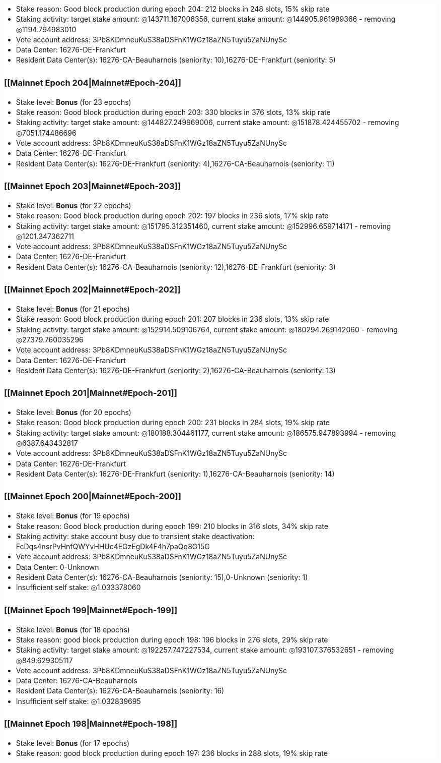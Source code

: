 * Stake reason: Good block production during epoch 204: 212 blocks in 248 slots, 15% skip rate
* Staking activity: target stake amount: ◎143711.167006356, current stake amount: ◎144905.961989366 - removing ◎1194.794983010
* Vote account address: 3Pb8KDmneuKuS38aDSFnK1WGz18aZN5Tuyu5ZaNUnySc
* Data Center: 16276-DE-Frankfurt
* Resident Data Center(s): 16276-CA-Beauharnois (seniority: 10),16276-DE-Frankfurt (seniority: 5)
### [[Mainnet Epoch 204|Mainnet#Epoch-204]]
* Stake level: **Bonus** (for 23 epochs)
* Stake reason: Good block production during epoch 203: 330 blocks in 376 slots, 13% skip rate
* Staking activity: target stake amount: ◎144827.249969006, current stake amount: ◎151878.424455702 - removing ◎7051.174486696
* Vote account address: 3Pb8KDmneuKuS38aDSFnK1WGz18aZN5Tuyu5ZaNUnySc
* Data Center: 16276-DE-Frankfurt
* Resident Data Center(s): 16276-DE-Frankfurt (seniority: 4),16276-CA-Beauharnois (seniority: 11)
### [[Mainnet Epoch 203|Mainnet#Epoch-203]]
* Stake level: **Bonus** (for 22 epochs)
* Stake reason: Good block production during epoch 202: 197 blocks in 236 slots, 17% skip rate
* Staking activity: target stake amount: ◎151795.312351460, current stake amount: ◎152996.659714171 - removing ◎1201.347362711
* Vote account address: 3Pb8KDmneuKuS38aDSFnK1WGz18aZN5Tuyu5ZaNUnySc
* Data Center: 16276-DE-Frankfurt
* Resident Data Center(s): 16276-CA-Beauharnois (seniority: 12),16276-DE-Frankfurt (seniority: 3)
### [[Mainnet Epoch 202|Mainnet#Epoch-202]]
* Stake level: **Bonus** (for 21 epochs)
* Stake reason: Good block production during epoch 201: 207 blocks in 236 slots, 13% skip rate
* Staking activity: target stake amount: ◎152914.509106764, current stake amount: ◎180294.269142060 - removing ◎27379.760035296
* Vote account address: 3Pb8KDmneuKuS38aDSFnK1WGz18aZN5Tuyu5ZaNUnySc
* Data Center: 16276-DE-Frankfurt
* Resident Data Center(s): 16276-DE-Frankfurt (seniority: 2),16276-CA-Beauharnois (seniority: 13)
### [[Mainnet Epoch 201|Mainnet#Epoch-201]]
* Stake level: **Bonus** (for 20 epochs)
* Stake reason: Good block production during epoch 200: 231 blocks in 284 slots, 19% skip rate
* Staking activity: target stake amount: ◎180188.304461177, current stake amount: ◎186575.947893994 - removing ◎6387.643432817
* Vote account address: 3Pb8KDmneuKuS38aDSFnK1WGz18aZN5Tuyu5ZaNUnySc
* Data Center: 16276-DE-Frankfurt
* Resident Data Center(s): 16276-DE-Frankfurt (seniority: 1),16276-CA-Beauharnois (seniority: 14)
### [[Mainnet Epoch 200|Mainnet#Epoch-200]]
* Stake level: **Bonus** (for 19 epochs)
* Stake reason: Good block production during epoch 199: 210 blocks in 316 slots, 34% skip rate
* Staking activity: stake account busy due to transient stake deactivation: FcDqs4nsrPvHnfQWYvHHUc4EGzEgDk4F4h7paQq8G15G
* Vote account address: 3Pb8KDmneuKuS38aDSFnK1WGz18aZN5Tuyu5ZaNUnySc
* Data Center: 0-Unknown
* Resident Data Center(s): 16276-CA-Beauharnois (seniority: 15),0-Unknown (seniority: 1)
* Insufficient self stake: ◎1.033378060
### [[Mainnet Epoch 199|Mainnet#Epoch-199]]
* Stake level: **Bonus** (for 18 epochs)
* Stake reason: good block production during epoch 198: 196 blocks in 276 slots, 29% skip rate
* Staking activity: target stake amount: ◎192257.747227534, current stake amount: ◎193107.376532651 - removing ◎849.629305117
* Vote account address: 3Pb8KDmneuKuS38aDSFnK1WGz18aZN5Tuyu5ZaNUnySc
* Data Center: 16276-CA-Beauharnois
* Resident Data Center(s): 16276-CA-Beauharnois (seniority: 16)
* Insufficient self stake: ◎1.032839695
### [[Mainnet Epoch 198|Mainnet#Epoch-198]]
* Stake level: **Bonus** (for 17 epochs)
* Stake reason: good block production during epoch 197: 236 blocks in 288 slots, 19% skip rate